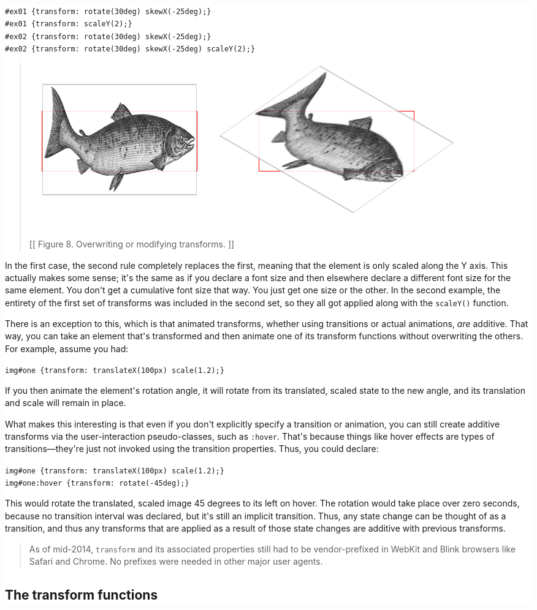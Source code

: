 	#ex01 {transform: rotate(30deg) skewX(-25deg);}
	#ex01 {transform: scaleY(2);}
	#ex02 {transform: rotate(30deg) skewX(-25deg);}
	#ex02 {transform: rotate(30deg) skewX(-25deg) scaleY(2);}

> ![](transforms-figure-images/figure008.png)  
> [[ Figure 8. Overwriting or modifying transforms. ]]

In the first case, the second rule completely replaces the first, meaning that the element is only scaled along the Y axis. This actually makes some sense; it's the same as if you declare a font size and then elsewhere declare a different font size for the same element. You don't get a cumulative font size that way. You just get one size or the other. In the second example, the entirety of the first set of transforms was included in the second set, so they all got applied along with the `scaleY()` function.

There is an exception to this, which is that animated transforms, whether using transitions or actual animations, _are_ additive. That way, you can take an element that's transformed and then animate one of its transform functions without overwriting the others. For example, assume you had:

	img#one {transform: translateX(100px) scale(1.2);}

If you then animate the element's rotation angle, it will rotate from its translated, scaled state to the new angle, and its translation and scale will remain in place.

What makes this interesting is that even if you don't explicitly specify a transition or animation, you can still create additive transforms via the user-interaction pseudo-classes, such as `:hover`. That's because things like hover effects are types of transitions—they're just not invoked using the transition properties. Thus, you could declare:

	img#one {transform: translateX(100px) scale(1.2);}
	img#one:hover {transform: rotate(-45deg);}

This would rotate the translated, scaled image 45 degrees to its left on hover. The rotation would take place over zero seconds, because no transition interval was declared, but it's still an implicit transition. Thus, any state change can be thought of as a transition, and thus any transforms that are applied as a result of those state changes are additive with previous transforms.

> As of mid-2014, `transform` and its associated properties still had to be vendor-prefixed in WebKit and Blink browsers like Safari and Chrome. No prefixes were needed in other major user agents.

## The transform functions


[^1]: https://developer.apple.com/library/safari/documentation/InternetWeb/Conceptual/SafariVisualEffectsProgGuide/Using2Dand3DTransforms/Using2Dand3DTransforms.html